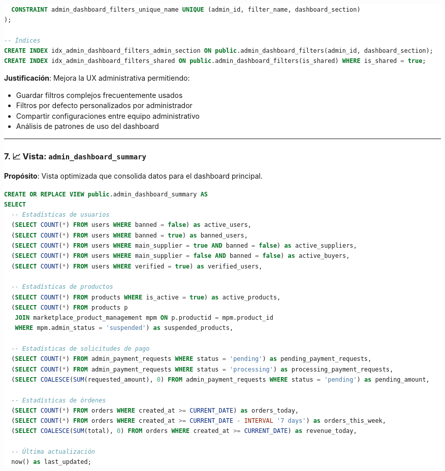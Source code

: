 ```sql
  CONSTRAINT admin_dashboard_filters_unique_name UNIQUE (admin_id, filter_name, dashboard_section)
);

-- Índices
CREATE INDEX idx_admin_dashboard_filters_admin_section ON public.admin_dashboard_filters(admin_id, dashboard_section);
CREATE INDEX idx_admin_dashboard_filters_shared ON public.admin_dashboard_filters(is_shared) WHERE is_shared = true;
```

**Justificación**: Mejora la UX administrativa permitiendo:
- Guardar filtros complejos frecuentemente usados
- Filtros por defecto personalizados por administrador
- Compartir configuraciones entre equipo administrativo
- Análisis de patrones de uso del dashboard

---

### 7. 📈 Vista: `admin_dashboard_summary`

**Propósito**: Vista optimizada que consolida datos para el dashboard principal.

```sql
CREATE OR REPLACE VIEW public.admin_dashboard_summary AS
SELECT 
  -- Estadísticas de usuarios
  (SELECT COUNT(*) FROM users WHERE banned = false) as active_users,
  (SELECT COUNT(*) FROM users WHERE banned = true) as banned_users,
  (SELECT COUNT(*) FROM users WHERE main_supplier = true AND banned = false) as active_suppliers,
  (SELECT COUNT(*) FROM users WHERE main_supplier = false AND banned = false) as active_buyers,
  (SELECT COUNT(*) FROM users WHERE verified = true) as verified_users,
  
  -- Estadísticas de productos
  (SELECT COUNT(*) FROM products WHERE is_active = true) as active_products,
  (SELECT COUNT(*) FROM products p 
   JOIN marketplace_product_management mpm ON p.productid = mpm.product_id 
   WHERE mpm.admin_status = 'suspended') as suspended_products,
  
  -- Estadísticas de solicitudes de pago
  (SELECT COUNT(*) FROM admin_payment_requests WHERE status = 'pending') as pending_payment_requests,
  (SELECT COUNT(*) FROM admin_payment_requests WHERE status = 'processing') as processing_payment_requests,
  (SELECT COALESCE(SUM(requested_amount), 0) FROM admin_payment_requests WHERE status = 'pending') as pending_amount,
  
  -- Estadísticas de órdenes
  (SELECT COUNT(*) FROM orders WHERE created_at >= CURRENT_DATE) as orders_today,
  (SELECT COUNT(*) FROM orders WHERE created_at >= CURRENT_DATE - INTERVAL '7 days') as orders_this_week,
  (SELECT COALESCE(SUM(total), 0) FROM orders WHERE created_at >= CURRENT_DATE) as revenue_today,
  
  -- Última actualización
  now() as last_updated;
```
